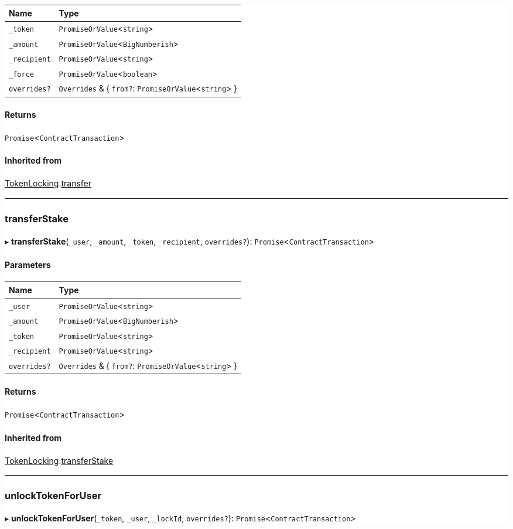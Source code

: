 | Name | Type |
| :------ | :------ |
| `_token` | `PromiseOrValue`<`string`\> |
| `_amount` | `PromiseOrValue`<`BigNumberish`\> |
| `_recipient` | `PromiseOrValue`<`string`\> |
| `_force` | `PromiseOrValue`<`boolean`\> |
| `overrides?` | `Overrides` & { `from?`: `PromiseOrValue`<`string`\>  } |

#### Returns

`Promise`<`ContractTransaction`\>

#### Inherited from

[TokenLocking](TokenLocking.md).[transfer](TokenLocking.md#transfer)

___

### transferStake

▸ **transferStake**(`_user`, `_amount`, `_token`, `_recipient`, `overrides?`): `Promise`<`ContractTransaction`\>

#### Parameters

| Name | Type |
| :------ | :------ |
| `_user` | `PromiseOrValue`<`string`\> |
| `_amount` | `PromiseOrValue`<`BigNumberish`\> |
| `_token` | `PromiseOrValue`<`string`\> |
| `_recipient` | `PromiseOrValue`<`string`\> |
| `overrides?` | `Overrides` & { `from?`: `PromiseOrValue`<`string`\>  } |

#### Returns

`Promise`<`ContractTransaction`\>

#### Inherited from

[TokenLocking](TokenLocking.md).[transferStake](TokenLocking.md#transferstake)

___

### unlockTokenForUser

▸ **unlockTokenForUser**(`_token`, `_user`, `_lockId`, `overrides?`): `Promise`<`ContractTransaction`\>
